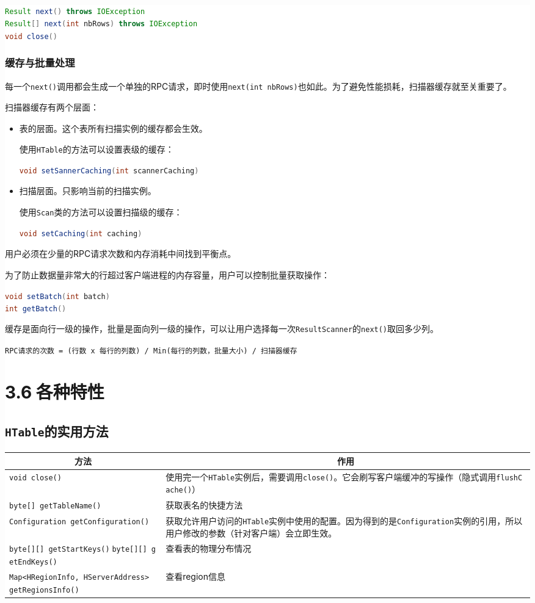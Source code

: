 ```java
Result next() throws IOException
Result[] next(int nbRows) throws IOException
void close()
```

### 缓存与批量处理

每一个`next()`调用都会生成一个单独的RPC请求，即时使用`next(int nbRows)`也如此。为了避免性能损耗，扫描器缓存就至关重要了。

扫描器缓存有两个层面：

- 表的层面。这个表所有扫描实例的缓存都会生效。

  使用`HTable`的方法可以设置表级的缓存：

  ```java
  void setSannerCaching(int scannerCaching)
  ```

- 扫描层面。只影响当前的扫描实例。

  使用`Scan`类的方法可以设置扫描级的缓存：

  ```java
  void setCaching(int caching)
  ```

用户必须在少量的RPC请求次数和内存消耗中间找到平衡点。

为了防止数据量非常大的行超过客户端进程的内存容量，用户可以控制批量获取操作：

```java
void setBatch(int batch)
int getBatch()
```

缓存是面向行一级的操作，批量是面向列一级的操作，可以让用户选择每一次`ResultScanner`的`next()`取回多少列。

```
RPC请求的次数 = (行数 x 每行的列数) / Min(每行的列数，批量大小) / 扫描器缓存
```



# 3.6 各种特性

## `HTable`的实用方法

| 方法                                       | 作用                                       |
| ---------------------------------------- | ---------------------------------------- |
| `void close()`                           | 使用完一个`HTable`实例后，需要调用`close()`。它会刷写客户端缓冲的写操作（隐式调用`flushCache()`） |
| `byte[] getTableName()`                  | 获取表名的快捷方法                                |
| `Configuration getConfiguration()`       | 获取允许用户访问的`HTable`实例中使用的配置。因为得到的是`Configuration`实例的引用，所以用户修改的参数（针对客户端）会立即生效。 |
| `byte[][] getStartKeys()` `byte[][] getEndKeys()` | 查看表的物理分布情况                               |
| `Map<HRegionInfo, HServerAddress> getRegionsInfo()` | 查看region信息                               |
